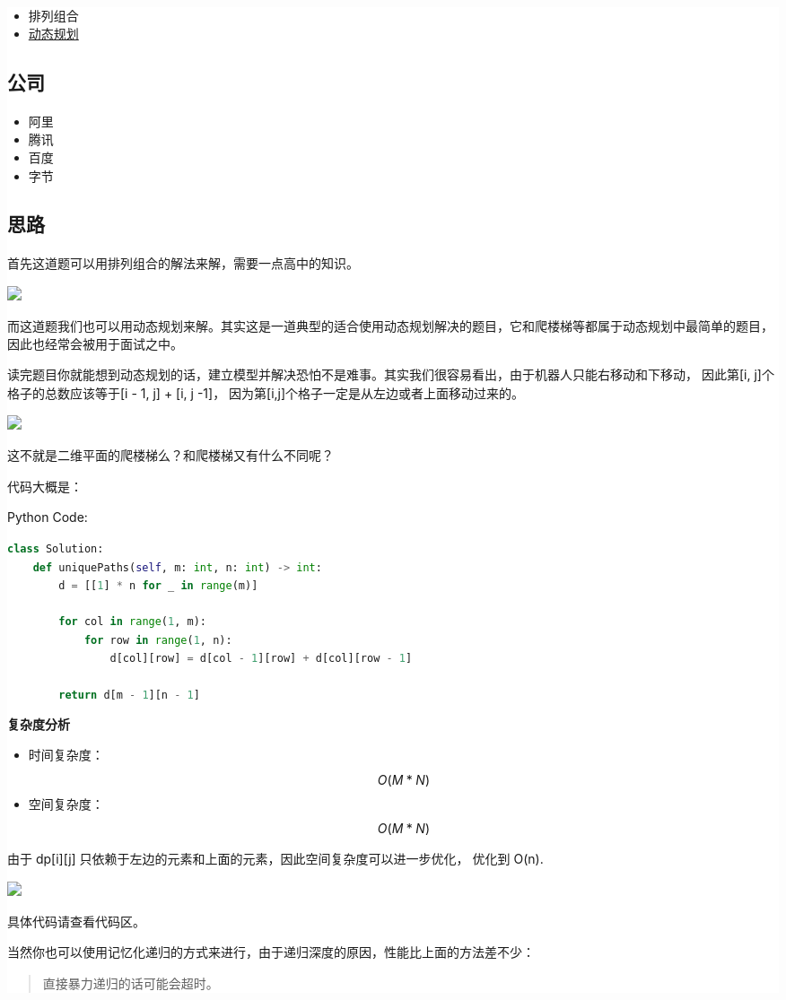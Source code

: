 - 排列组合
- [动态规划](../thinkings/dynamic-programming.md)

## 公司

- 阿里
- 腾讯
- 百度
- 字节

## 思路

首先这道题可以用排列组合的解法来解，需要一点高中的知识。

![](https://tva1.sinaimg.cn/large/007S8ZIlly1giwviy6wj6j32b80u0792.jpg)

而这道题我们也可以用动态规划来解。其实这是一道典型的适合使用动态规划解决的题目，它和爬楼梯等都属于动态规划中最简单的题目，因此也经常会被用于面试之中。

读完题目你就能想到动态规划的话，建立模型并解决恐怕不是难事。其实我们很容易看出，由于机器人只能右移动和下移动，
因此第[i, j]个格子的总数应该等于[i - 1, j] + [i, j -1]， 因为第[i,j]个格子一定是从左边或者上面移动过来的。

![](https://tva1.sinaimg.cn/large/007S8ZIlly1ghludhu8vpj304z07ga9z.jpg)

这不就是二维平面的爬楼梯么？和爬楼梯又有什么不同呢？

代码大概是：

Python Code:

```python
class Solution:
    def uniquePaths(self, m: int, n: int) -> int:
        d = [[1] * n for _ in range(m)]

        for col in range(1, m):
            for row in range(1, n):
                d[col][row] = d[col - 1][row] + d[col][row - 1]

        return d[m - 1][n - 1]
```

**复杂度分析**

- 时间复杂度：$$O(M * N)$$
- 空间复杂度：$$O(M * N)$$

由于 dp[i][j] 只依赖于左边的元素和上面的元素，因此空间复杂度可以进一步优化， 优化到 O(n).

![](https://tva1.sinaimg.cn/large/007S8ZIlly1ghludigqo6j30gr09waaq.jpg)

具体代码请查看代码区。

当然你也可以使用记忆化递归的方式来进行，由于递归深度的原因，性能比上面的方法差不少：

> 直接暴力递归的话可能会超时。
